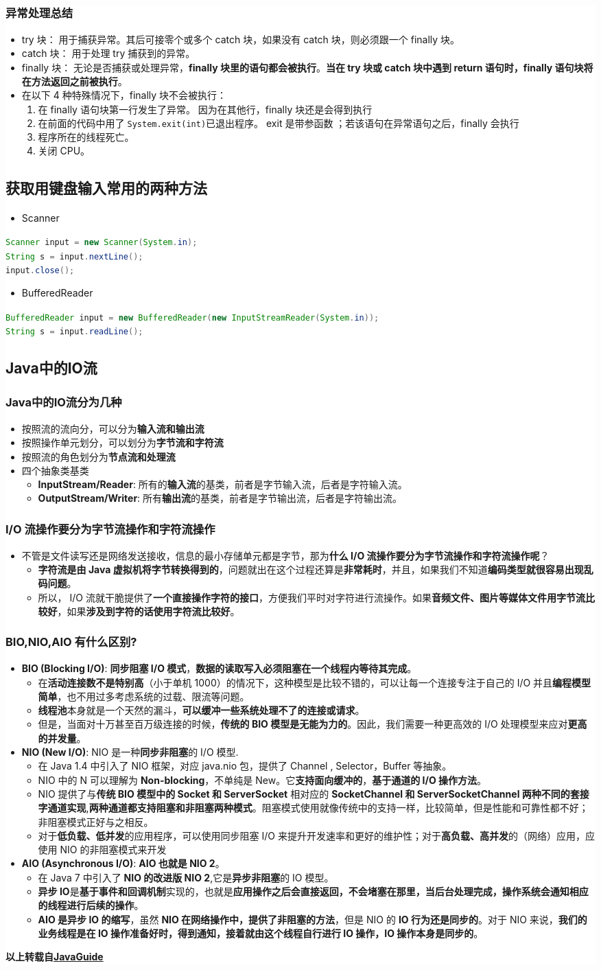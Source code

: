 ### 异常处理总结
* try 块： 用于捕获异常。其后可接零个或多个 catch 块，如果没有 catch 块，则必须跟一个 finally 块。
* catch 块： 用于处理 try 捕获到的异常。
* finally 块： 无论是否捕获或处理异常，**finally 块里的语句都会被执行**。**当在 try 块或 catch 块中遇到 return 语句时，finally 语句块将在方法返回之前被执行**。
* 在以下 4 种特殊情况下，finally 块不会被执行：
	1.	在 finally 语句块第一行发生了异常。 因为在其他行，finally 块还是会得到执行
	2.	在前面的代码中用了 `System.exit(int)`已退出程序。 exit 是带参函数 ；若该语句在异常语句之后，finally 会执行
	3.	程序所在的线程死亡。
	4.	关闭 CPU。

## 获取用键盘输入常用的两种方法
* Scanner

```java
Scanner input = new Scanner(System.in);
String s = input.nextLine();
input.close();
```

* BufferedReader


```java
BufferedReader input = new BufferedReader(new InputStreamReader(System.in));
String s = input.readLine();
```

## Java中的IO流

### Java中的IO流分为几种
* 按照流的流向分，可以分为**输入流和输出流**
* 按照操作单元划分，可以划分为**字节流和字符流**
* 按照流的角色划分为**节点流和处理流**
* 四个抽象类基类
	* **InputStream/Reader**: 所有的**输入流**的基类，前者是字节输入流，后者是字符输入流。
	* **OutputStream/Writer**: 所有**输出流**的基类，前者是字节输出流，后者是字符输出流。
	
### I/O 流操作要分为字节流操作和字符流操作
* 不管是文件读写还是网络发送接收，信息的最小存储单元都是字节，那为**什么 I/O 流操作要分为字节流操作和字符流操作呢**？
	* **字符流是由 Java 虚拟机将字节转换得到的**，问题就出在这个过程还算是**非常耗时**，并且，如果我们不知道**编码类型就很容易出现乱码问题**。
	* 所以， I/O 流就干脆提供了**一个直接操作字符的接口**，方便我们平时对字符进行流操作。如果**音频文件、图片等媒体文件用字节流比较好**，如果**涉及到字符的话使用字符流比较好**。

### BIO,NIO,AIO 有什么区别?
* **BIO (Blocking I/O)**: **同步阻塞 I/O 模式**，**数据的读取写入必须阻塞在一个线程内等待其完成**。
	* 在**活动连接数不是特别高**（小于单机 1000）的情况下，这种模型是比较不错的，可以让每一个连接专注于自己的 I/O 并且**编程模型简单**，也不用过多考虑系统的过载、限流等问题。
	* **线程池**本身就是一个天然的漏斗，**可以缓冲一些系统处理不了的连接或请求**。
	* 但是，当面对十万甚至百万级连接的时候，**传统的 BIO 模型是无能为力的**。因此，我们需要一种更高效的 I/O 处理模型来应对**更高的并发量**。
* **NIO (New I/O)**: NIO 是一种**同步非阻塞**的 I/O 模型.
	* 在 Java 1.4 中引入了 NIO 框架，对应 java.nio 包，提供了 Channel , Selector，Buffer 等抽象。
	* NIO 中的 N 可以理解为 **Non-blocking**，不单纯是 New。它**支持面向缓冲的**，**基于通道的 I/O 操作方法**。 
	* NIO 提供了与**传统 BIO 模型中的 Socket 和 ServerSocket** 相对应的 **SocketChannel 和 ServerSocketChannel 两种不同的套接字通道实现**,**两种通道都支持阻塞和非阻塞两种模式**。阻塞模式使用就像传统中的支持一样，比较简单，但是性能和可靠性都不好；非阻塞模式正好与之相反。
	* 对于**低负载、低并发**的应用程序，可以使用同步阻塞 I/O 来提升开发速率和更好的维护性；对于**高负载、高并发**的（网络）应用，应使用 NIO 的非阻塞模式来开发
* **AIO (Asynchronous I/O)**: **AIO 也就是 NIO 2**。
	* 在 Java 7 中引入了 **NIO 的改进版 NIO 2**,它是**异步非阻塞**的 IO 模型。
	* **异步 IO**是**基于事件和回调机制**实现的，也就是**应用操作之后会直接返回，不会堵塞在那里，当后台处理完成，操作系统会通知相应的线程进行后续的操作**。
	* **AIO 是异步 IO 的缩写**，虽然 **NIO 在网络操作中，提供了非阻塞的方法**，但是 NIO 的 **IO 行为还是同步的**。对于 NIO 来说，**我们的业务线程是在 IO 操作准备好时，得到通知，接着就由这个线程自行进行 IO 操作，IO 操作本身是同步的**。


**以上转载自[JavaGuide](https://github.com/Snailclimb/JavaGuide/blob/master/docs/java/Java%E5%9F%BA%E7%A1%80%E7%9F%A5%E8%AF%86.md#bionioaio-%E6%9C%89%E4%BB%80%E4%B9%88%E5%8C%BA%E5%88%AB)**

